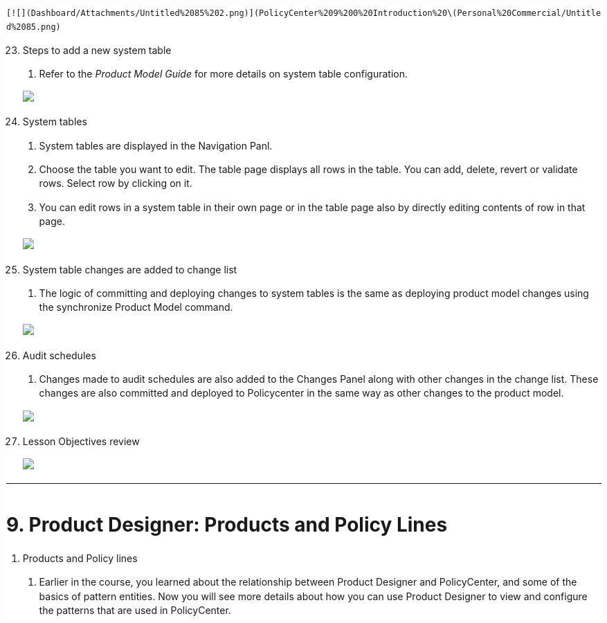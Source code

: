     [![](Dashboard/Attachments/Untitled%2085%202.png)](PolicyCenter%209%200%20Introduction%20\(Personal%20Commercial/Untitled%2085.png)
    

23. Steps to add a new system table
    
    1. Refer to the _Product Model Guide_ for more details on system table configuration.
    
    [![](Dashboard/Attachments/Untitled%2086%202.png)](PolicyCenter%209%200%20Introduction%20\(Personal%20Commercial/Untitled%2086.png)
    

24. System tables
    
    1. System tables are displayed in the Navigation Panl.
    
    2. Choose the table you want to edit. The table page displays all rows in the table. You can add, delete, revert or validate rows. Select row by clicking on it.
    
    3. You can edit rows in a system table in their own page or in the table page also by directly editing contents of row in that page.
    
    [![](Dashboard/Attachments/Untitled%2087%202.png)](PolicyCenter%209%200%20Introduction%20\(Personal%20Commercial/Untitled%2087.png)
    

25. System table changes are added to change list
    
    1. The logic of committing and deploying changes to system tables is the same as deploying product model changes using the synchronize Product Model command.
    
    [![](Dashboard/Attachments/Untitled%2088%202.png)](PolicyCenter%209%200%20Introduction%20\(Personal%20Commercial/Untitled%2088.png)
    

26. Audit schedules
    
    1. Changes made to audit schedules are also added to the Changes Panel along with other changes in the change list. These changes are also committed and deployed to Policycenter in the same way as other changes to the product model.
    
    [![](Dashboard/Attachments/Untitled%2089%202.png)](PolicyCenter%209%200%20Introduction%20\(Personal%20Commercial/Untitled%2089.png)
    

27. Lesson Objectives review
    
    [![](Dashboard/Attachments/Untitled%2090%202.png)](PolicyCenter%209%200%20Introduction%20\(Personal%20Commercial/Untitled%2090.png)
    

---

# 9. Product Designer: Products and Policy Lines

1. Products and Policy lines
    
    1. Earlier in the course, you learned about the relationship between Product Designer and PolicyCenter, and some of the basics of pattern entities. Now you will see more details about how you can use Product Designer to view and configure the patterns that are used in PolicyCenter.
    